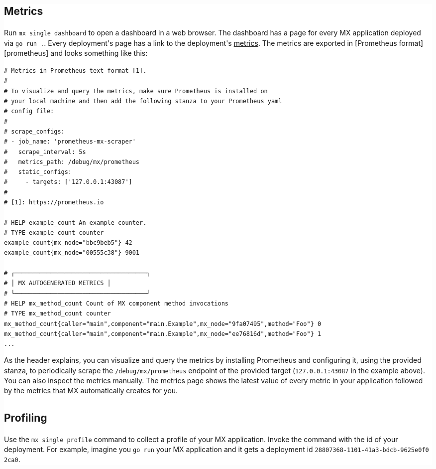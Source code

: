 ## Metrics

Run `mx single dashboard` to open a dashboard in a web browser. The
dashboard has a page for every MX application deployed via `go run
.`.  Every deployment's page has a link to the deployment's [metrics](#metrics).
The metrics are exported in [Prometheus format][prometheus] and looks something
like this:

```txt
# Metrics in Prometheus text format [1].
#
# To visualize and query the metrics, make sure Prometheus is installed on
# your local machine and then add the following stanza to your Prometheus yaml
# config file:
#
# scrape_configs:
# - job_name: 'prometheus-mx-scraper'
#   scrape_interval: 5s
#   metrics_path: /debug/mx/prometheus
#   static_configs:
#     - targets: ['127.0.0.1:43087']
#
# [1]: https://prometheus.io

# HELP example_count An example counter.
# TYPE example_count counter
example_count{mx_node="bbc9beb5"} 42
example_count{mx_node="00555c38"} 9001

# ┌─────────────────────────────────────┐
# │ MX AUTOGENERATED METRICS │
# └─────────────────────────────────────┘
# HELP mx_method_count Count of MX component method invocations
# TYPE mx_method_count counter
mx_method_count{caller="main",component="main.Example",mx_node="9fa07495",method="Foo"} 0
mx_method_count{caller="main",component="main.Example",mx_node="ee76816d",method="Foo"} 1
...
```

As the header explains, you can visualize and query the metrics by installing
Prometheus and configuring it, using the provided stanza, to periodically scrape
the `/debug/mx/prometheus` endpoint of the provided target
(`127.0.0.1:43087` in the example above). You can also inspect the metrics
manually. The metrics page shows the latest value of every metric in your
application followed by [the metrics that MX automatically creates
for you](#metrics-auto-generated-metrics).

## Profiling

Use the `mx single profile` command to collect a profile of your MX
application. Invoke the command with the id of your deployment. For example,
imagine you `go run` your MX application and it gets a deployment id
`28807368-1101-41a3-bdcb-9625e0f02ca0`.
